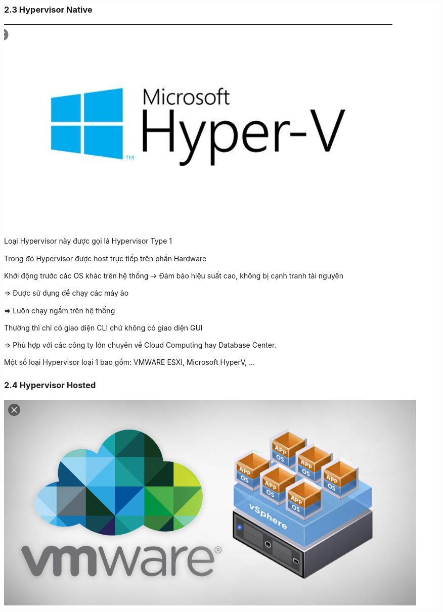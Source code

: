 ### 2.3 Hypervisor Native

![Virtualization&Hypervisor/Untitled%206.png](Virtualization&Hypervisor/Untitled%206.png)

Loại Hypervisor này được gọi là Hypervisor Type 1

Trong đó Hypervisor được host trực tiếp trên phần Hardware

Khởi động trước các OS khác trên hệ thống → Đảm bảo hiệu suất cao, không bị cạnh tranh tài nguyên

⇒ Được sử dụng để chạy các máy ảo 

⇒ Luôn chạy ngầm trên hệ thống

Thường thì chỉ có giao diện CLI chứ không có giao diện GUI

⇒ Phù hợp với các công ty lớn chuyên về Cloud Computing hay Database Center.

Một số loại Hypervisor loại 1 bao gồm: VMWARE ESXI, Microsoft HyperV, ...

### 2.4 Hypervisor Hosted

![Virtualization&Hypervisor/Untitled%207.png](Virtualization&Hypervisor/Untitled%207.png)
